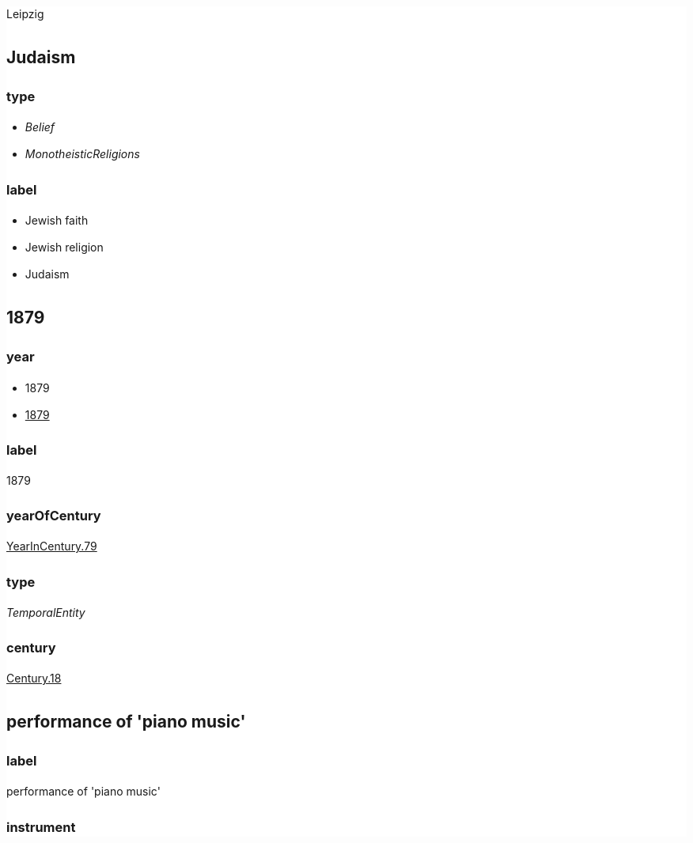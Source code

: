 
Leipzig

## Judaism

### type

 - *Belief*

 - *MonotheisticReligions*

### label

 - Jewish faith

 - Jewish religion

 - Judaism

## 1879

### year

 - 1879

 - [1879](#1879)

### label


1879

### yearOfCentury


[YearInCentury.79](#YearInCentury.79)

### type


*TemporalEntity*

### century


[Century.18](#Century.18)

## performance of 'piano music'

### label


performance of 'piano music'

### instrument
